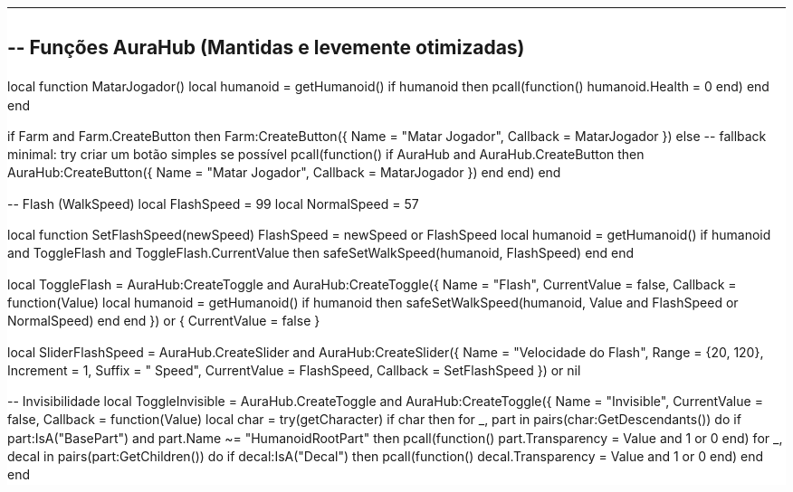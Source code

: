 ------------------------------------------------------------
-- Funções AuraHub (Mantidas e levemente otimizadas)
------------------------------------------------------------

local function MatarJogador()
    local humanoid = getHumanoid()
    if humanoid then
        pcall(function() humanoid.Health = 0 end)
    end
end

if Farm and Farm.CreateButton then
    Farm:CreateButton({ Name = "Matar Jogador", Callback = MatarJogador })
else
    -- fallback minimal: try criar um botão simples se possível
    pcall(function() if AuraHub and AuraHub.CreateButton then AuraHub:CreateButton({ Name = "Matar Jogador", Callback = MatarJogador }) end end)
end

-- Flash (WalkSpeed)
local FlashSpeed = 99
local NormalSpeed = 57

local function SetFlashSpeed(newSpeed)
    FlashSpeed = newSpeed or FlashSpeed
    local humanoid = getHumanoid()
    if humanoid and ToggleFlash and ToggleFlash.CurrentValue then
        safeSetWalkSpeed(humanoid, FlashSpeed)
    end
end

local ToggleFlash = AuraHub:CreateToggle and AuraHub:CreateToggle({
    Name = "Flash",
    CurrentValue = false,
    Callback = function(Value)
        local humanoid = getHumanoid()
        if humanoid then
            safeSetWalkSpeed(humanoid, Value and FlashSpeed or NormalSpeed)
        end
    end
}) or { CurrentValue = false }

local SliderFlashSpeed = AuraHub.CreateSlider and AuraHub:CreateSlider({
    Name = "Velocidade do Flash",
    Range = {20, 120},
    Increment = 1,
    Suffix = " Speed",
    CurrentValue = FlashSpeed,
    Callback = SetFlashSpeed
}) or nil

-- Invisibilidade
local ToggleInvisible = AuraHub.CreateToggle and AuraHub:CreateToggle({
    Name = "Invisible",
    CurrentValue = false,
    Callback = function(Value)
        local char = try(getCharacter)
        if char then
            for _, part in pairs(char:GetDescendants()) do
                if part:IsA("BasePart") and part.Name ~= "HumanoidRootPart" then
                    pcall(function() part.Transparency = Value and 1 or 0 end)
                    for _, decal in pairs(part:GetChildren()) do
                        if decal:IsA("Decal") then
                            pcall(function() decal.Transparency = Value and 1 or 0 end)
                        end
                    end